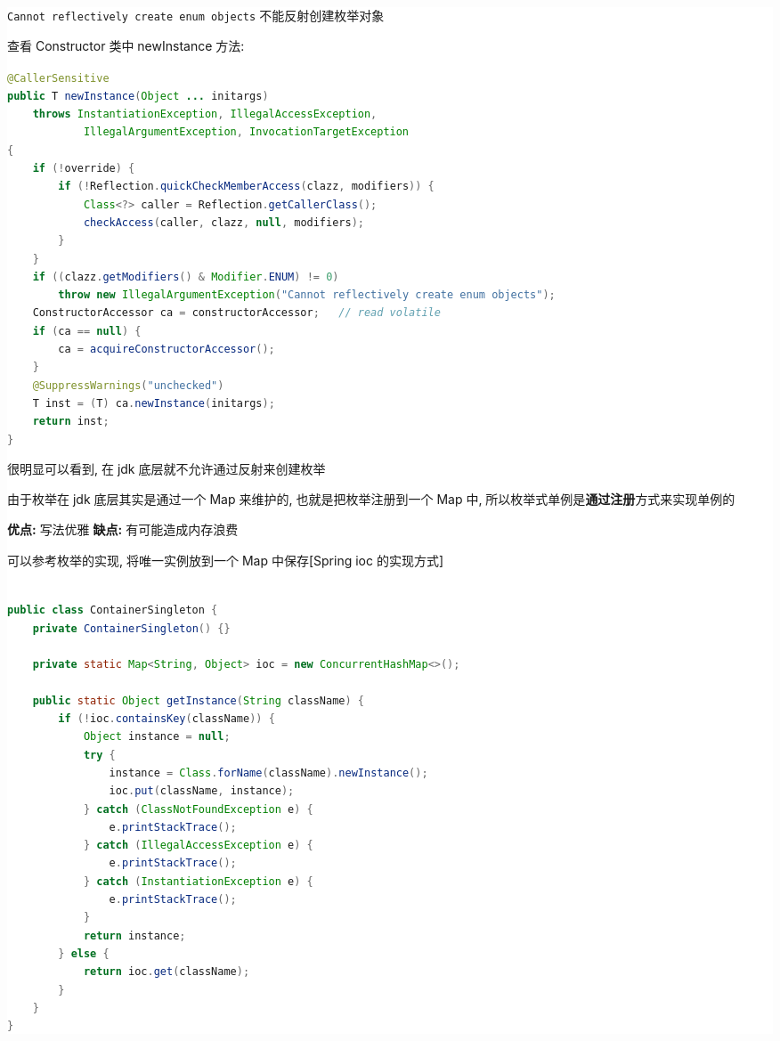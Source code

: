 `Cannot reflectively create enum objects` 不能反射创建枚举对象

查看 Constructor 类中 newInstance 方法:

```java
@CallerSensitive
public T newInstance(Object ... initargs)
    throws InstantiationException, IllegalAccessException,
            IllegalArgumentException, InvocationTargetException
{
    if (!override) {
        if (!Reflection.quickCheckMemberAccess(clazz, modifiers)) {
            Class<?> caller = Reflection.getCallerClass();
            checkAccess(caller, clazz, null, modifiers);
        }
    }
    if ((clazz.getModifiers() & Modifier.ENUM) != 0)
        throw new IllegalArgumentException("Cannot reflectively create enum objects");
    ConstructorAccessor ca = constructorAccessor;   // read volatile
    if (ca == null) {
        ca = acquireConstructorAccessor();
    }
    @SuppressWarnings("unchecked")
    T inst = (T) ca.newInstance(initargs);
    return inst;
}
```

很明显可以看到, 在 jdk 底层就不允许通过反射来创建枚举

由于枚举在 jdk 底层其实是通过一个 Map 来维护的, 也就是把枚举注册到一个 Map 中, 所以枚举式单例是**通过注册**方式来实现单例的

**优点:** 写法优雅
**缺点:** 有可能造成内存浪费

可以参考枚举的实现, 将唯一实例放到一个 Map 中保存[Spring ioc 的实现方式]

```java

public class ContainerSingleton {
    private ContainerSingleton() {}

    private static Map<String, Object> ioc = new ConcurrentHashMap<>();

    public static Object getInstance(String className) {
        if (!ioc.containsKey(className)) {
            Object instance = null;
            try {
                instance = Class.forName(className).newInstance();
                ioc.put(className, instance);
            } catch (ClassNotFoundException e) {
                e.printStackTrace();
            } catch (IllegalAccessException e) {
                e.printStackTrace();
            } catch (InstantiationException e) {
                e.printStackTrace();
            }
            return instance;
        } else {
            return ioc.get(className);
        }
    }
}
```
